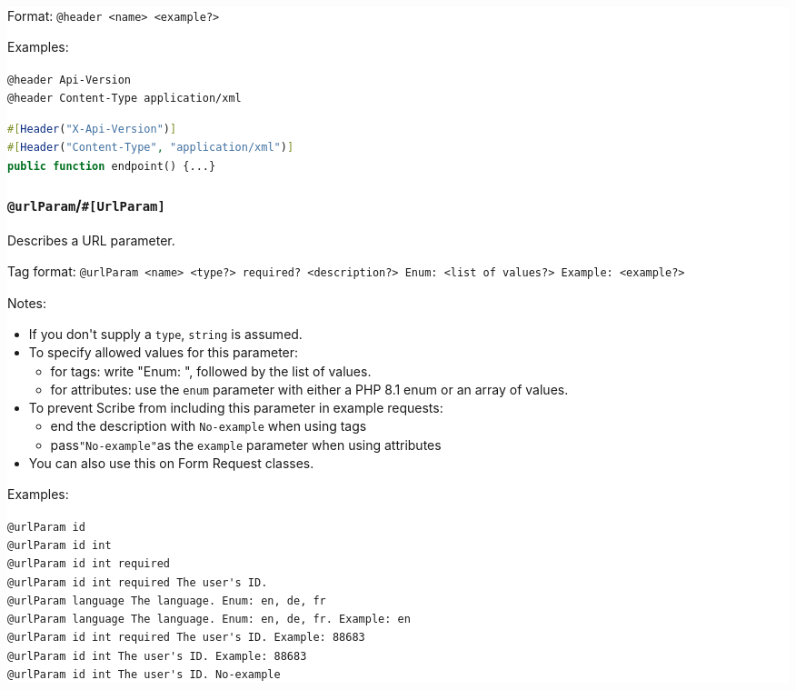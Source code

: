 Format: `@header <name> <example?>`

Examples:

<AttributesTagsTabs>
<TabItem value="tags">

```
@header Api-Version
@header Content-Type application/xml
```

</TabItem>
<TabItem value="attributes">

```php
#[Header("X-Api-Version")]
#[Header("Content-Type", "application/xml")]
public function endpoint() {...}
```
</TabItem>
</AttributesTagsTabs>

### `@urlParam`/`#[UrlParam]`
Describes a URL parameter.

Tag format: `@urlParam <name> <type?> required? <description?> Enum: <list of values?> Example: <example?>`

Notes:
- If you don't supply a `type`, `string` is assumed.
- To specify allowed values for this parameter:
  - for tags: write "Enum: ", followed by the list of values.
  - for attributes: use the `enum` parameter with either a PHP 8.1 enum or an array of values.
- To prevent Scribe from including this parameter in example requests:
  - end the description with `No-example` when using tags
  - pass`"No-example"`as the `example` parameter when using attributes
- You can also use this on Form Request classes.

Examples:


<AttributesTagsTabs>
<TabItem value="tags">

```
@urlParam id
@urlParam id int
@urlParam id int required
@urlParam id int required The user's ID.
@urlParam language The language. Enum: en, de, fr
@urlParam language The language. Enum: en, de, fr. Example: en
@urlParam id int required The user's ID. Example: 88683
@urlParam id int The user's ID. Example: 88683
@urlParam id int The user's ID. No-example
```
